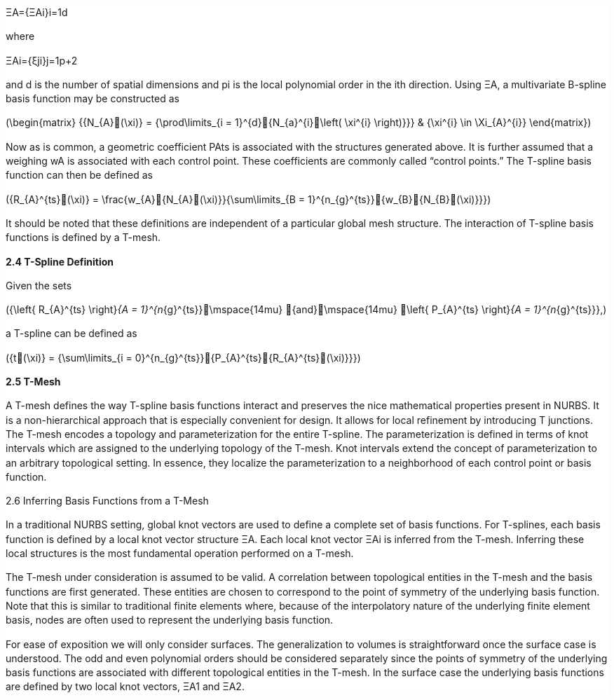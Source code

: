 ΞA={ΞAi}i=1d

where

ΞAi={ξji}j=1p+2

and d is the number of spatial dimensions and pi is the local polynomial order in the ith direction. Using ΞA, a multivariate B-spline basis function may be constructed as

\(\begin{matrix}
{{N_{A}(\xi)} = {\prod\limits_{i = 1}^{d}{N_{a}^{i}\left( \xi^{i} \right)}}} & {\xi^{i} \in \Xi_{A}^{i}}
\end{matrix}\)

Now as is common, a geometric coefficient PAts is associated with the structures generated above. It is further assumed that a weighing wA is associated with each control point. These coefficients are commonly called “control points.” The T-spline basis function can then be defined as

\({R_{A}^{ts}(\xi)} = \frac{w_{A}{N_{A}(\xi)}}{\sum\limits_{B = 1}^{n_{g}^{ts}}{w_{B}{N_{B}(\xi)}}}\)

It should be noted that these definitions are independent of a particular global mesh structure. The interaction of T-spline basis functions is defined by a T-mesh.

**2.4 T-Spline Definition**

Given the sets

\({\left\{ R_{A}^{ts} \right\}_{A = 1}^{n_{g}^{ts}}\mspace{14mu} {and}\mspace{14mu} \left\{ P_{A}^{ts} \right\}_{A = 1}^{n_{g}^{ts}}},\)

a T-spline can be defined as

\({t(\xi)} = {\sum\limits_{i = 0}^{n_{g}^{ts}}{P_{A}^{ts}{R_{A}^{ts}(\xi)}}}\)

**2.5 T-Mesh**

A T-mesh defines the way T-spline basis functions interact and preserves the nice mathematical properties present in NURBS. It is a non-hierarchical approach that is especially convenient for design. It allows for local refinement by introducing T junctions. The T-mesh encodes a topology and parameterization for the entire T-spline. The parameterization is defined in terms of knot intervals which are assigned to the underlying topology of the T-mesh. Knot intervals extend the concept of parameterization to an arbitrary topological setting. In essence, they localize the parameterization to a neighborhood of each control point or basis function.

2.6 Inferring Basis Functions from a T-Mesh

In a traditional NURBS setting, global knot vectors are used to define a complete set of basis functions. For T-splines, each basis function is defined by a local knot vector structure ΞA. Each local knot vector ΞAi is inferred from the T-mesh. Inferring these local structures is the most fundamental operation performed on a T-mesh.

The T-mesh under consideration is assumed to be valid. A correlation between topological entities in the T-mesh and the basis functions are first generated. These entities are chosen to correspond to the point of symmetry of the underlying basis function. Note that this is similar to traditional finite elements where, because of the interpolatory nature of the underlying finite element basis, nodes are often used to represent the underlying basis function.

For ease of exposition we will only consider surfaces. The generalization to volumes is straightforward once the surface case is understood. The odd and even polynomial orders should be considered separately since the points of symmetry of the underlying basis functions are associated with different topological entities in the T-mesh. In the surface case the underlying basis functions are defined by two local knot vectors, ΞA1 and ΞA2.
